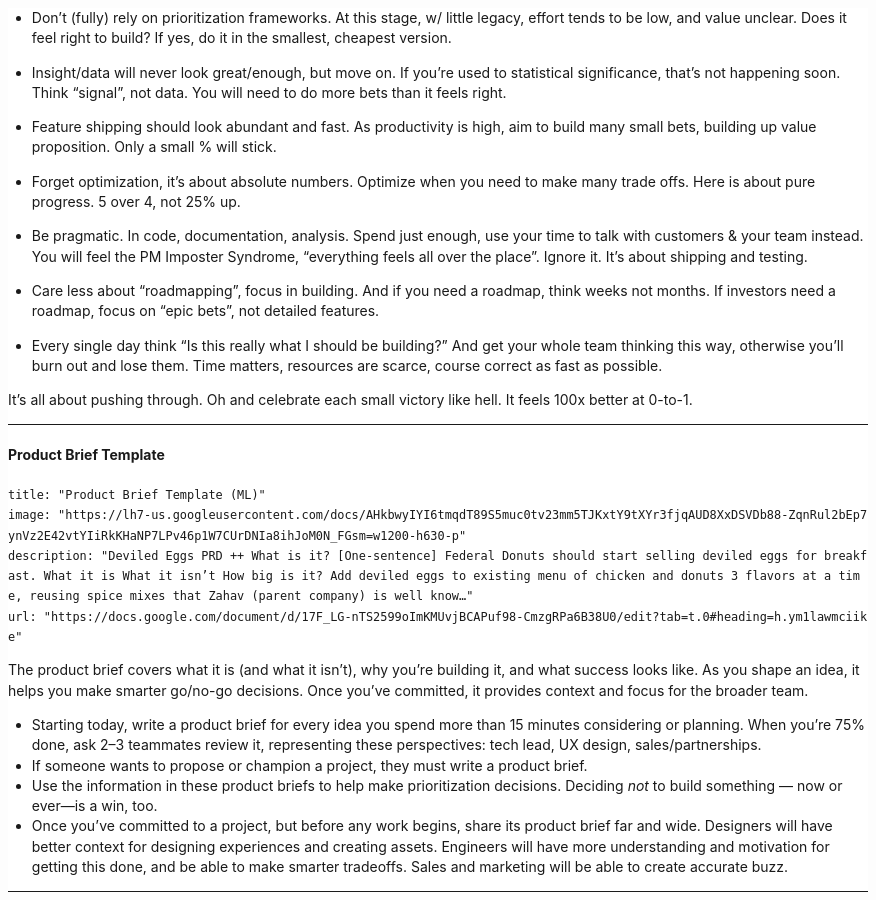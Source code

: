 - Don’t (fully) rely on prioritization frameworks. At this stage, w/ little legacy, effort tends to be low, and value unclear. Does it feel right to build? If yes, do it in the smallest, cheapest version.  
  
- Insight/data will never look great/enough, but move on. If you’re used to statistical significance, that’s not happening soon. Think “signal”, not data. You will need to do more bets than it feels right.   
  
- Feature shipping should look abundant and fast. As productivity is high, aim to build many small bets, building up value proposition. Only a small % will stick.  
  
- Forget optimization, it’s about absolute numbers. Optimize when you need to make many trade offs. Here is about pure progress. 5 over 4, not 25% up.  
  
- Be pragmatic. In code, documentation, analysis. Spend just enough, use your time to talk with customers & your team instead. You will feel the PM Imposter Syndrome, “everything feels all over the place”. Ignore it. It’s about shipping and testing.  
  
- Care less about “roadmapping”, focus in building. And if you need a roadmap, think weeks not months. If investors need a roadmap, focus on “epic bets”, not detailed features.  
  
- Every single day think “Is this really what I should be building?” And get your whole team thinking this way, otherwise you’ll burn out and lose them. Time matters, resources are scarce, course correct as fast as possible.  
  
It’s all about pushing through. Oh and celebrate each small victory like hell. It feels 100x better at 0-to-1.

---
#### Product Brief Template
```embed
title: "Product Brief Template (ML)"
image: "https://lh7-us.googleusercontent.com/docs/AHkbwyIYI6tmqdT89S5muc0tv23mm5TJKxtY9tXYr3fjqAUD8XxDSVDb88-ZqnRul2bEp7ynVz2E42vtYIiRkKHaNP7LPv46p1W7CUrDNIa8ihJoM0N_FGsm=w1200-h630-p"
description: "Deviled Eggs PRD ++ What is it? [One-sentence] Federal Donuts should start selling deviled eggs for breakfast. What it is What it isn’t How big is it? Add deviled eggs to existing menu of chicken and donuts 3 flavors at a time, reusing spice mixes that Zahav (parent company) is well know…"
url: "https://docs.google.com/document/d/17F_LG-nTS2599oImKMUvjBCAPuf98-CmzgRPa6B38U0/edit?tab=t.0#heading=h.ym1lawmciike"
```
The product brief covers what it is (and what it isn’t), why you’re building it, and what success looks like. As you shape an idea, it helps you make smarter go/no-go decisions. Once you’ve committed, it provides context and focus for the broader team.

- Starting today, write a product brief for every idea you spend more than 15 minutes considering or planning. When you’re 75% done, ask 2–3 teammates review it, representing these perspectives: tech lead, UX design, sales/partnerships.
- If someone wants to propose or champion a project, they must write a product brief.
- Use the information in these product briefs to help make prioritization decisions. Deciding _not_ to build something — now or ever—is a win, too.
- Once you’ve committed to a project, but before any work begins, share its product brief far and wide. Designers will have better context for designing experiences and creating assets. Engineers will have more understanding and motivation for getting this done, and be able to make smarter tradeoffs. Sales and marketing will be able to create accurate buzz.

---